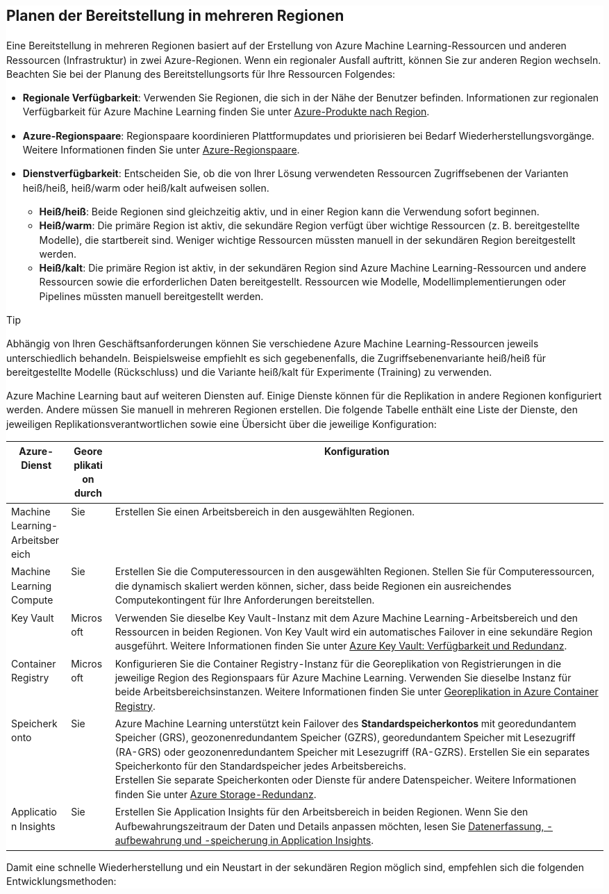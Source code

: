 ## <a name="plan-for-multi-regional-deployment"></a>Planen der Bereitstellung in mehreren Regionen

Eine Bereitstellung in mehreren Regionen basiert auf der Erstellung von Azure Machine Learning-Ressourcen und anderen Ressourcen (Infrastruktur) in zwei Azure-Regionen. Wenn ein regionaler Ausfall auftritt, können Sie zur anderen Region wechseln. Beachten Sie bei der Planung des Bereitstellungsorts für Ihre Ressourcen Folgendes:

* __Regionale Verfügbarkeit__: Verwenden Sie Regionen, die sich in der Nähe der Benutzer befinden. Informationen zur regionalen Verfügbarkeit für Azure Machine Learning finden Sie unter [Azure-Produkte nach Region](https://azure.microsoft.com/global-infrastructure/services/).
* __Azure-Regionspaare__: Regionspaare koordinieren Plattformupdates und priorisieren bei Bedarf Wiederherstellungsvorgänge. Weitere Informationen finden Sie unter [Azure-Regionspaare](../best-practices-availability-paired-regions.md).
* __Dienstverfügbarkeit__: Entscheiden Sie, ob die von Ihrer Lösung verwendeten Ressourcen Zugriffsebenen der Varianten heiß/heiß, heiß/warm oder heiß/kalt aufweisen sollen.
    
    * __Heiß/heiß__: Beide Regionen sind gleichzeitig aktiv, und in einer Region kann die Verwendung sofort beginnen.
    * __Heiß/warm__: Die primäre Region ist aktiv, die sekundäre Region verfügt über wichtige Ressourcen (z. B. bereitgestellte Modelle), die startbereit sind. Weniger wichtige Ressourcen müssten manuell in der sekundären Region bereitgestellt werden.
    * __Heiß/kalt__: Die primäre Region ist aktiv, in der sekundären Region sind Azure Machine Learning-Ressourcen und andere Ressourcen sowie die erforderlichen Daten bereitgestellt. Ressourcen wie Modelle, Modellimplementierungen oder Pipelines müssten manuell bereitgestellt werden.

> [!TIP]
> Abhängig von Ihren Geschäftsanforderungen können Sie verschiedene Azure Machine Learning-Ressourcen jeweils unterschiedlich behandeln. Beispielsweise empfiehlt es sich gegebenenfalls, die Zugriffsebenenvariante heiß/heiß für bereitgestellte Modelle (Rückschluss) und die Variante heiß/kalt für Experimente (Training) zu verwenden.

Azure Machine Learning baut auf weiteren Diensten auf. Einige Dienste können für die Replikation in andere Regionen konfiguriert werden. Andere müssen Sie manuell in mehreren Regionen erstellen. Die folgende Tabelle enthält eine Liste der Dienste, den jeweiligen Replikationsverantwortlichen sowie eine Übersicht über die jeweilige Konfiguration:

| Azure-Dienst | Georeplikation durch | Konfiguration |
| ----- | ----- | ----- |
| Machine Learning-Arbeitsbereich | Sie | Erstellen Sie einen Arbeitsbereich in den ausgewählten Regionen. |
| Machine Learning Compute | Sie | Erstellen Sie die Computeressourcen in den ausgewählten Regionen. Stellen Sie für Computeressourcen, die dynamisch skaliert werden können, sicher, dass beide Regionen ein ausreichendes Computekontingent für Ihre Anforderungen bereitstellen. |
| Key Vault | Microsoft | Verwenden Sie dieselbe Key Vault-Instanz mit dem Azure Machine Learning-Arbeitsbereich und den Ressourcen in beiden Regionen. Von Key Vault wird ein automatisches Failover in eine sekundäre Region ausgeführt. Weitere Informationen finden Sie unter [Azure Key Vault: Verfügbarkeit und Redundanz](../key-vault/general/disaster-recovery-guidance.md).|
| Container Registry | Microsoft | Konfigurieren Sie die Container Registry-Instanz für die Georeplikation von Registrierungen in die jeweilige Region des Regionspaars für Azure Machine Learning. Verwenden Sie dieselbe Instanz für beide Arbeitsbereichsinstanzen. Weitere Informationen finden Sie unter [Georeplikation in Azure Container Registry](../container-registry/container-registry-geo-replication.md). |
| Speicherkonto | Sie | Azure Machine Learning unterstützt kein Failover des __Standardspeicherkontos__ mit georedundantem Speicher (GRS), geozonenredundantem Speicher (GZRS), georedundantem Speicher mit Lesezugriff (RA-GRS) oder geozonenredundantem Speicher mit Lesezugriff (RA-GZRS). Erstellen Sie ein separates Speicherkonto für den Standardspeicher jedes Arbeitsbereichs. </br>Erstellen Sie separate Speicherkonten oder Dienste für andere Datenspeicher. Weitere Informationen finden Sie unter [Azure Storage-Redundanz](../storage/common/storage-redundancy.md). |
| Application Insights | Sie | Erstellen Sie Application Insights für den Arbeitsbereich in beiden Regionen. Wenn Sie den Aufbewahrungszeitraum der Daten und Details anpassen möchten, lesen Sie [Datenerfassung, -aufbewahrung und -speicherung in Application Insights](../azure-monitor/app/data-retention-privacy.md#how-long-is-the-data-kept). |

Damit eine schnelle Wiederherstellung und ein Neustart in der sekundären Region möglich sind, empfehlen sich die folgenden Entwicklungsmethoden:
